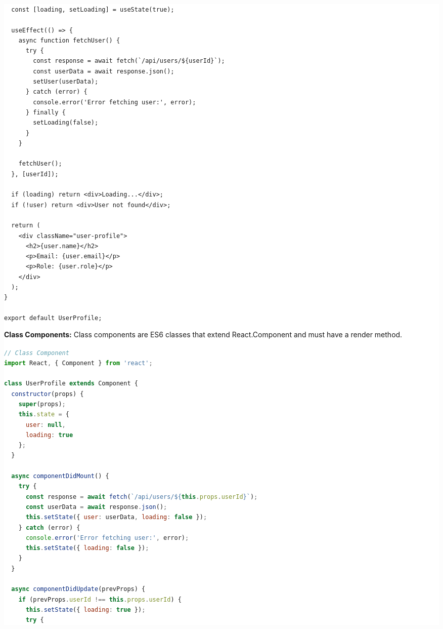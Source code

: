 ```
  const [loading, setLoading] = useState(true);

  useEffect(() => {
    async function fetchUser() {
      try {
        const response = await fetch(`/api/users/${userId}`);
        const userData = await response.json();
        setUser(userData);
      } catch (error) {
        console.error('Error fetching user:', error);
      } finally {
        setLoading(false);
      }
    }

    fetchUser();
  }, [userId]);

  if (loading) return <div>Loading...</div>;
  if (!user) return <div>User not found</div>;

  return (
    <div className="user-profile">
      <h2>{user.name}</h2>
      <p>Email: {user.email}</p>
      <p>Role: {user.role}</p>
    </div>
  );
}

export default UserProfile;
```

**Class Components:**
Class components are ES6 classes that extend React.Component and must have a render method.

```jsx
// Class Component
import React, { Component } from 'react';

class UserProfile extends Component {
  constructor(props) {
    super(props);
    this.state = {
      user: null,
      loading: true
    };
  }

  async componentDidMount() {
    try {
      const response = await fetch(`/api/users/${this.props.userId}`);
      const userData = await response.json();
      this.setState({ user: userData, loading: false });
    } catch (error) {
      console.error('Error fetching user:', error);
      this.setState({ loading: false });
    }
  }

  async componentDidUpdate(prevProps) {
    if (prevProps.userId !== this.props.userId) {
      this.setState({ loading: true });
      try {
```